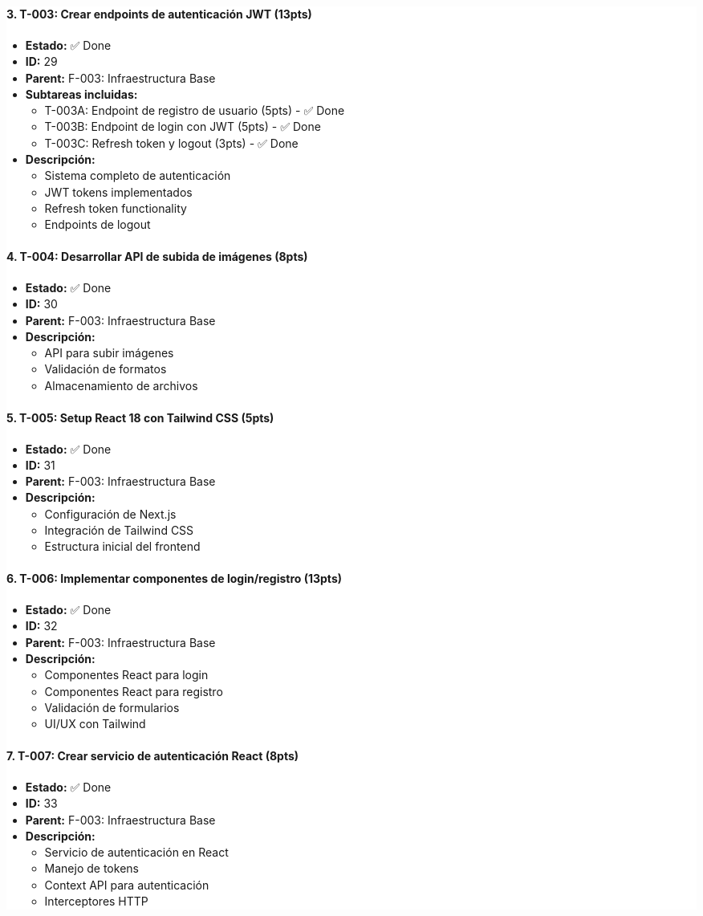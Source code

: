 #### 3. T-003: Crear endpoints de autenticación JWT (13pts)
- **Estado:** ✅ Done
- **ID:** 29
- **Parent:** F-003: Infraestructura Base
- **Subtareas incluidas:**
  - T-003A: Endpoint de registro de usuario (5pts) - ✅ Done
  - T-003B: Endpoint de login con JWT (5pts) - ✅ Done
  - T-003C: Refresh token y logout (3pts) - ✅ Done
- **Descripción:**
  - Sistema completo de autenticación
  - JWT tokens implementados
  - Refresh token functionality
  - Endpoints de logout

#### 4. T-004: Desarrollar API de subida de imágenes (8pts)
- **Estado:** ✅ Done
- **ID:** 30
- **Parent:** F-003: Infraestructura Base
- **Descripción:**
  - API para subir imágenes
  - Validación de formatos
  - Almacenamiento de archivos

#### 5. T-005: Setup React 18 con Tailwind CSS (5pts)
- **Estado:** ✅ Done
- **ID:** 31
- **Parent:** F-003: Infraestructura Base
- **Descripción:**
  - Configuración de Next.js
  - Integración de Tailwind CSS
  - Estructura inicial del frontend

#### 6. T-006: Implementar componentes de login/registro (13pts)
- **Estado:** ✅ Done
- **ID:** 32
- **Parent:** F-003: Infraestructura Base
- **Descripción:**
  - Componentes React para login
  - Componentes React para registro
  - Validación de formularios
  - UI/UX con Tailwind

#### 7. T-007: Crear servicio de autenticación React (8pts)
- **Estado:** ✅ Done
- **ID:** 33
- **Parent:** F-003: Infraestructura Base
- **Descripción:**
  - Servicio de autenticación en React
  - Manejo de tokens
  - Context API para autenticación
  - Interceptores HTTP
